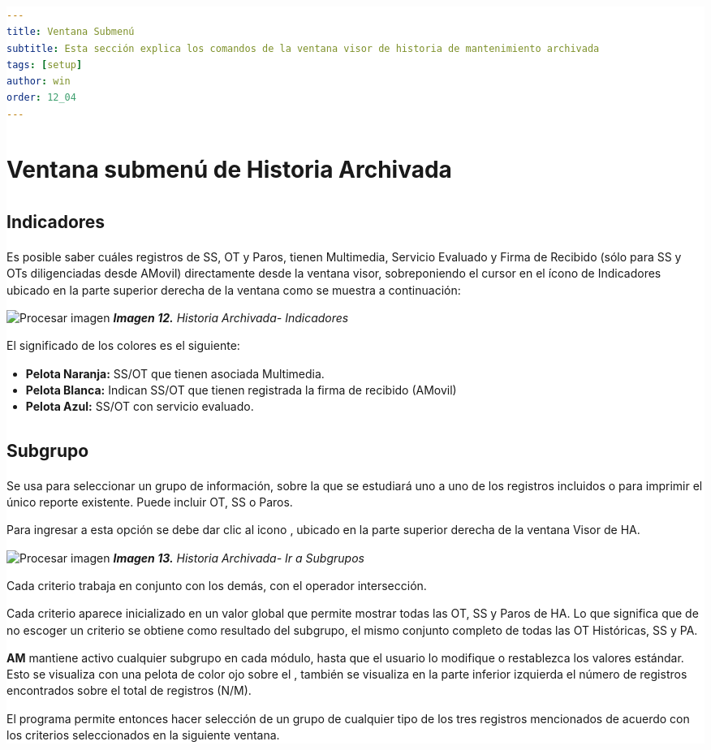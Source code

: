 ```yaml
---
title: Ventana Submenú
subtitle: Esta sección explica los comandos de la ventana visor de historia de mantenimiento archivada
tags: [setup]
author: win
order: 12_04
---
```


# Ventana submenú de Historia Archivada

## Indicadores

Es posible saber cuáles registros de SS, OT y Paros, tienen Multimedia, Servicio Evaluado y Firma de Recibido (sólo para SS y OTs diligenciadas desde AMovil) directamente desde la ventana visor, sobreponiendo el cursor en el ícono de Indicadores <span class="mdi mdi-message-alert"></span> ubicado en la parte superior derecha de la ventana como se muestra a continuación:

![Procesar imagen](https://ayuda.winsoftware.com.co/assets/images/cap13/chp13_img12.png)
_**Imagen 12.** Historia Archivada- Indicadores_


El significado de los colores es el siguiente:

- **Pelota Naranja:** SS/OT que tienen asociada Multimedia.
- **Pelota Blanca:** Indican SS/OT que tienen registrada la firma de recibido (AMovil)
- **Pelota Azul:** SS/OT con servicio evaluado.

## Subgrupo

Se usa para seleccionar un grupo de información, sobre la que se estudiará uno a uno de los registros incluidos o para imprimir el único reporte existente. Puede incluir OT, SS o Paros.

Para ingresar a esta opción se debe dar clic al icono <span class="mdi mdi-filter-variant"></span>, ubicado en la parte superior derecha de la ventana Visor de HA.

![Procesar imagen](https://ayuda.winsoftware.com.co/assets/images/cap13/chp13_img13.png)
_**Imagen 13.** Historia Archivada- Ir a Subgrupos_

Cada criterio trabaja en conjunto con los demás, con el operador intersección.

Cada criterio aparece inicializado en un valor global que permite mostrar todas las OT, SS y Paros de HA. Lo que significa que de no escoger un criterio se obtiene como resultado del subgrupo, el mismo conjunto completo de todas las OT Históricas, SS y PA.

**AM** mantiene activo cualquier subgrupo en cada módulo, hasta que el usuario lo modifique o restablezca los valores estándar. Esto se visualiza con una pelota de color ojo sobre el <span class="mdi mdi-filter-variant"></span>, también se visualiza en la parte inferior izquierda el número de registros encontrados sobre el total de registros (N/M).

El programa permite entonces hacer selección de un grupo de cualquier tipo de los tres registros mencionados de acuerdo con los criterios seleccionados en la siguiente ventana.

